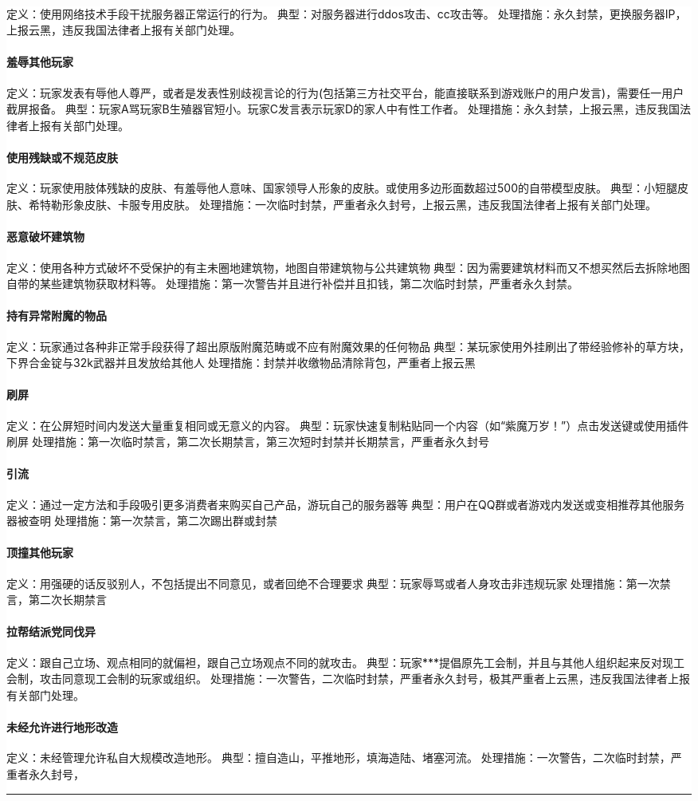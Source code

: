 定义：使用网络技术手段干扰服务器正常运行的行为。
典型：对服务器进行ddos攻击、cc攻击等。
处理措施：永久封禁，更换服务器IP，上报云黑，违反我国法律者上报有关部门处理。

#### 羞辱其他玩家

定义：玩家发表有辱他人尊严，或者是发表性别歧视言论的行为(包括第三方社交平台，能直接联系到游戏账户的用户发言)，需要任一用户截屏报备。
典型：玩家A骂玩家B生殖器官短小。玩家C发言表示玩家D的家人中有性工作者。
处理措施：永久封禁，上报云黑，违反我国法律者上报有关部门处理。

#### 使用残缺或不规范皮肤

定义：玩家使用肢体残缺的皮肤、有羞辱他人意味、国家领导人形象的皮肤。或使用多边形面数超过500的自带模型皮肤。
典型：小短腿皮肤、希特勒形象皮肤、卡服专用皮肤。
处理措施：一次临时封禁，严重者永久封号，上报云黑，违反我国法律者上报有关部门处理。

#### 恶意破坏建筑物

定义：使用各种方式破坏不受保护的有主未圈地建筑物，地图自带建筑物与公共建筑物
典型：因为需要建筑材料而又不想买然后去拆除地图自带的某些建筑物获取材料等。
处理措施：第一次警告并且进行补偿并且扣钱，第二次临时封禁，严重者永久封禁。

#### 持有异常附魔的物品

定义：玩家通过各种非正常手段获得了超出原版附魔范畴或不应有附魔效果的任何物品
典型：某玩家使用外挂刷出了带经验修补的草方块，下界合金锭与32k武器并且发放给其他人
处理措施：封禁并收缴物品清除背包，严重者上报云黑

#### 刷屏

定义：在公屏短时间内发送大量重复相同或无意义的内容。
典型：玩家快速复制粘贴同一个内容（如“紫魔万岁！”）点击发送键或使用插件刷屏
处理措施：第一次临时禁言，第二次长期禁言，第三次短时封禁并长期禁言，严重者永久封号

#### 引流

定义：通过一定方法和手段吸引更多消费者来购买自己产品，游玩自己的服务器等
典型：用户在QQ群或者游戏内发送或变相推荐其他服务器被查明
处理措施：第一次禁言，第二次踢出群或封禁

#### 顶撞其他玩家

定义：用强硬的话反驳别人，不包括提出不同意见，或者回绝不合理要求
典型：玩家辱骂或者人身攻击非违规玩家
处理措施：第一次禁言，第二次长期禁言

#### 拉帮结派党同伐异

定义：跟自己立场、观点相同的就偏袒，跟自己立场观点不同的就攻击。
典型：玩家***提倡原先工会制，并且与其他人组织起来反对现工会制，攻击同意现工会制的玩家或组织。
处理措施：一次警告，二次临时封禁，严重者永久封号，极其严重者上云黑，违反我国法律者上报有关部门处理。

#### 未经允许进行地形改造
定义：未经管理允许私自大规模改造地形。
典型：擅自造山，平推地形，填海造陆、堵塞河流。
处理措施：一次警告，二次临时封禁，严重者永久封号，

---